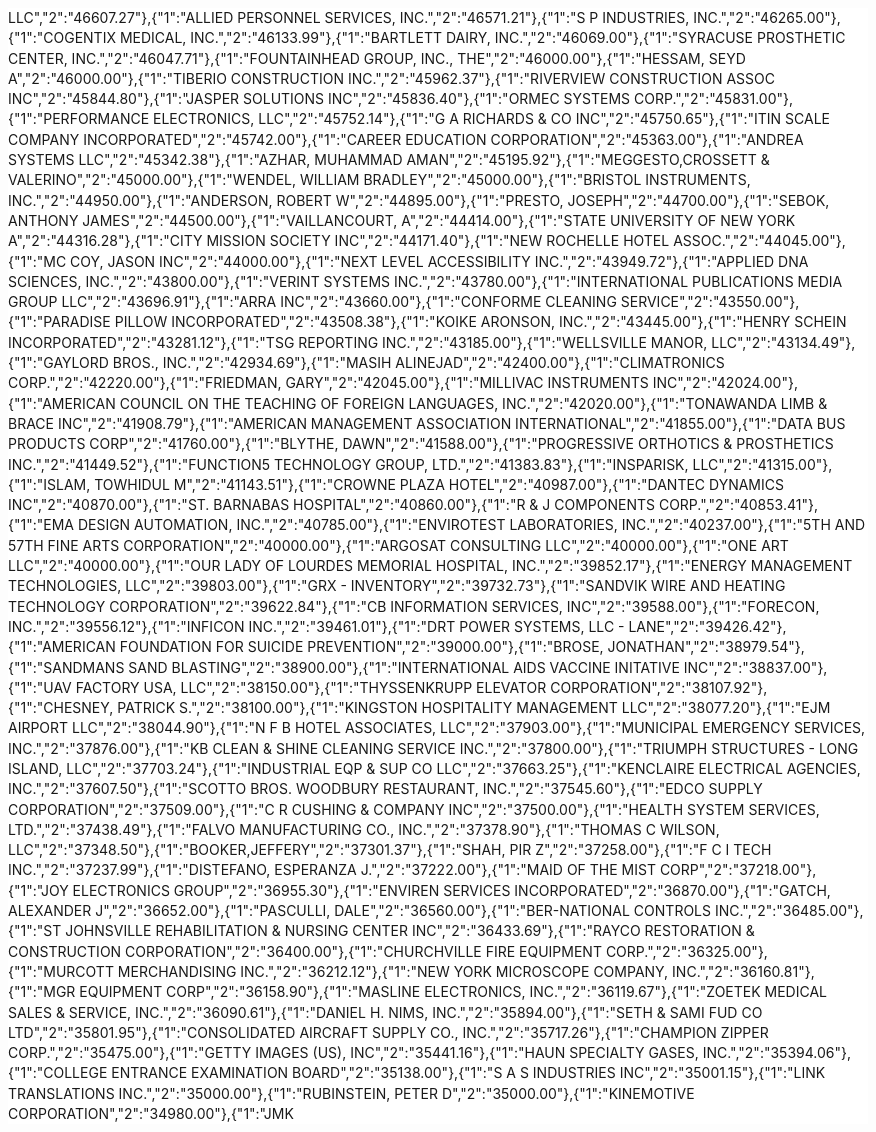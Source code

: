 LLC","2":"46607.27"},{"1":"ALLIED PERSONNEL SERVICES, INC.","2":"46571.21"},{"1":"S P INDUSTRIES, INC.","2":"46265.00"},{"1":"COGENTIX MEDICAL, INC.","2":"46133.99"},{"1":"BARTLETT DAIRY, INC.","2":"46069.00"},{"1":"SYRACUSE PROSTHETIC CENTER, INC.","2":"46047.71"},{"1":"FOUNTAINHEAD GROUP, INC., THE","2":"46000.00"},{"1":"HESSAM, SEYD A","2":"46000.00"},{"1":"TIBERIO CONSTRUCTION INC.","2":"45962.37"},{"1":"RIVERVIEW CONSTRUCTION ASSOC INC","2":"45844.80"},{"1":"JASPER SOLUTIONS INC","2":"45836.40"},{"1":"ORMEC SYSTEMS CORP.","2":"45831.00"},{"1":"PERFORMANCE ELECTRONICS, LLC","2":"45752.14"},{"1":"G A RICHARDS & CO INC","2":"45750.65"},{"1":"ITIN SCALE COMPANY INCORPORATED","2":"45742.00"},{"1":"CAREER EDUCATION CORPORATION","2":"45363.00"},{"1":"ANDREA SYSTEMS LLC","2":"45342.38"},{"1":"AZHAR, MUHAMMAD AMAN","2":"45195.92"},{"1":"MEGGESTO,CROSSETT  & VALERINO","2":"45000.00"},{"1":"WENDEL, WILLIAM BRADLEY","2":"45000.00"},{"1":"BRISTOL INSTRUMENTS, INC.","2":"44950.00"},{"1":"ANDERSON, ROBERT W","2":"44895.00"},{"1":"PRESTO, JOSEPH","2":"44700.00"},{"1":"SEBOK, ANTHONY JAMES","2":"44500.00"},{"1":"VAILLANCOURT, A","2":"44414.00"},{"1":"STATE UNIVERSITY OF NEW YORK A","2":"44316.28"},{"1":"CITY MISSION SOCIETY INC","2":"44171.40"},{"1":"NEW ROCHELLE HOTEL ASSOC.","2":"44045.00"},{"1":"MC COY, JASON INC","2":"44000.00"},{"1":"NEXT LEVEL ACCESSIBILITY INC.","2":"43949.72"},{"1":"APPLIED DNA SCIENCES, INC.","2":"43800.00"},{"1":"VERINT SYSTEMS INC.","2":"43780.00"},{"1":"INTERNATIONAL PUBLICATIONS MEDIA GROUP LLC","2":"43696.91"},{"1":"ARRA INC","2":"43660.00"},{"1":"CONFORME CLEANING SERVICE","2":"43550.00"},{"1":"PARADISE PILLOW INCORPORATED","2":"43508.38"},{"1":"KOIKE ARONSON, INC.","2":"43445.00"},{"1":"HENRY SCHEIN INCORPORATED","2":"43281.12"},{"1":"TSG REPORTING INC.","2":"43185.00"},{"1":"WELLSVILLE MANOR, LLC","2":"43134.49"},{"1":"GAYLORD BROS., INC.","2":"42934.69"},{"1":"MASIH ALINEJAD","2":"42400.00"},{"1":"CLIMATRONICS CORP.","2":"42220.00"},{"1":"FRIEDMAN, GARY","2":"42045.00"},{"1":"MILLIVAC INSTRUMENTS INC","2":"42024.00"},{"1":"AMERICAN COUNCIL ON THE TEACHING OF FOREIGN LANGUAGES, INC.","2":"42020.00"},{"1":"TONAWANDA LIMB & BRACE INC","2":"41908.79"},{"1":"AMERICAN MANAGEMENT ASSOCIATION INTERNATIONAL","2":"41855.00"},{"1":"DATA BUS PRODUCTS CORP","2":"41760.00"},{"1":"BLYTHE, DAWN","2":"41588.00"},{"1":"PROGRESSIVE ORTHOTICS & PROSTHETICS INC.","2":"41449.52"},{"1":"FUNCTION5 TECHNOLOGY GROUP, LTD.","2":"41383.83"},{"1":"INSPARISK, LLC","2":"41315.00"},{"1":"ISLAM, TOWHIDUL M","2":"41143.51"},{"1":"CROWNE PLAZA HOTEL","2":"40987.00"},{"1":"DANTEC DYNAMICS INC","2":"40870.00"},{"1":"ST. BARNABAS HOSPITAL","2":"40860.00"},{"1":"R & J COMPONENTS CORP.","2":"40853.41"},{"1":"EMA DESIGN AUTOMATION, INC.","2":"40785.00"},{"1":"ENVIROTEST LABORATORIES, INC.","2":"40237.00"},{"1":"5TH AND 57TH FINE ARTS CORPORATION","2":"40000.00"},{"1":"ARGOSAT CONSULTING LLC","2":"40000.00"},{"1":"ONE ART LLC","2":"40000.00"},{"1":"OUR LADY OF LOURDES MEMORIAL HOSPITAL, INC.","2":"39852.17"},{"1":"ENERGY MANAGEMENT TECHNOLOGIES, LLC","2":"39803.00"},{"1":"GRX - INVENTORY","2":"39732.73"},{"1":"SANDVIK WIRE AND HEATING TECHNOLOGY CORPORATION","2":"39622.84"},{"1":"CB INFORMATION SERVICES, INC","2":"39588.00"},{"1":"FORECON, INC.","2":"39556.12"},{"1":"INFICON INC.","2":"39461.01"},{"1":"DRT POWER SYSTEMS, LLC - LANE","2":"39426.42"},{"1":"AMERICAN FOUNDATION FOR SUICIDE PREVENTION","2":"39000.00"},{"1":"BROSE, JONATHAN","2":"38979.54"},{"1":"SANDMANS SAND BLASTING","2":"38900.00"},{"1":"INTERNATIONAL AIDS VACCINE INITATIVE INC","2":"38837.00"},{"1":"UAV FACTORY USA, LLC","2":"38150.00"},{"1":"THYSSENKRUPP ELEVATOR CORPORATION","2":"38107.92"},{"1":"CHESNEY, PATRICK S.","2":"38100.00"},{"1":"KINGSTON HOSPITALITY MANAGEMENT LLC","2":"38077.20"},{"1":"EJM AIRPORT LLC","2":"38044.90"},{"1":"N F B HOTEL ASSOCIATES, LLC","2":"37903.00"},{"1":"MUNICIPAL EMERGENCY SERVICES, INC.","2":"37876.00"},{"1":"KB CLEAN &amp; SHINE CLEANING SERVICE INC.","2":"37800.00"},{"1":"TRIUMPH STRUCTURES - LONG ISLAND, LLC","2":"37703.24"},{"1":"INDUSTRIAL EQP & SUP CO LLC","2":"37663.25"},{"1":"KENCLAIRE ELECTRICAL AGENCIES, INC.","2":"37607.50"},{"1":"SCOTTO BROS. WOODBURY RESTAURANT, INC.","2":"37545.60"},{"1":"EDCO SUPPLY CORPORATION","2":"37509.00"},{"1":"C R CUSHING & COMPANY INC","2":"37500.00"},{"1":"HEALTH SYSTEM SERVICES, LTD.","2":"37438.49"},{"1":"FALVO MANUFACTURING CO., INC.","2":"37378.90"},{"1":"THOMAS C WILSON, LLC","2":"37348.50"},{"1":"BOOKER,JEFFERY","2":"37301.37"},{"1":"SHAH, PIR Z","2":"37258.00"},{"1":"F C I TECH INC.","2":"37237.99"},{"1":"DISTEFANO, ESPERANZA J.","2":"37222.00"},{"1":"MAID OF THE MIST CORP","2":"37218.00"},{"1":"JOY ELECTRONICS GROUP","2":"36955.30"},{"1":"ENVIREN SERVICES INCORPORATED","2":"36870.00"},{"1":"GATCH, ALEXANDER J","2":"36652.00"},{"1":"PASCULLI, DALE","2":"36560.00"},{"1":"BER-NATIONAL CONTROLS INC.","2":"36485.00"},{"1":"ST JOHNSVILLE REHABILITATION & NURSING CENTER INC","2":"36433.69"},{"1":"RAYCO RESTORATION & CONSTRUCTION CORPORATION","2":"36400.00"},{"1":"CHURCHVILLE FIRE EQUIPMENT CORP.","2":"36325.00"},{"1":"MURCOTT MERCHANDISING INC.","2":"36212.12"},{"1":"NEW YORK MICROSCOPE COMPANY, INC.","2":"36160.81"},{"1":"MGR EQUIPMENT CORP","2":"36158.90"},{"1":"MASLINE ELECTRONICS, INC.","2":"36119.67"},{"1":"ZOETEK MEDICAL SALES & SERVICE, INC.","2":"36090.61"},{"1":"DANIEL H. NIMS, INC.","2":"35894.00"},{"1":"SETH & SAMI FUD CO LTD","2":"35801.95"},{"1":"CONSOLIDATED AIRCRAFT SUPPLY CO., INC.","2":"35717.26"},{"1":"CHAMPION ZIPPER CORP.","2":"35475.00"},{"1":"GETTY IMAGES (US), INC","2":"35441.16"},{"1":"HAUN SPECIALTY GASES, INC.","2":"35394.06"},{"1":"COLLEGE ENTRANCE EXAMINATION BOARD","2":"35138.00"},{"1":"S A S INDUSTRIES INC","2":"35001.15"},{"1":"LINK TRANSLATIONS INC.","2":"35000.00"},{"1":"RUBINSTEIN, PETER D","2":"35000.00"},{"1":"KINEMOTIVE CORPORATION","2":"34980.00"},{"1":"JMK